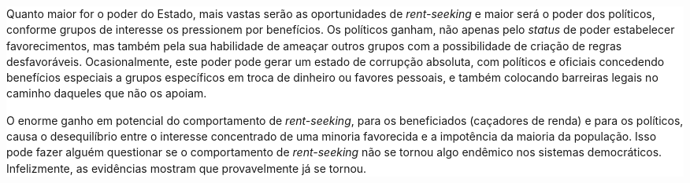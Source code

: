 Quanto maior for o poder do Estado, mais vastas serão as oportunidades de _rent-seeking_ e maior será o poder dos políticos, conforme grupos de interesse os pressionem por benefícios. Os políticos ganham, não apenas pelo _status_ de poder estabelecer favorecimentos, mas também pela sua habilidade de ameaçar outros grupos com a possibilidade de criação de regras desfavoráveis. Ocasionalmente, este poder pode gerar um estado de corrupção absoluta, com políticos e oficiais concedendo benefícios especiais a grupos específicos em troca de dinheiro ou favores pessoais, e também colocando barreiras legais no caminho daqueles que não os apoiam.

O enorme ganho em potencial do comportamento de _rent-seeking_, para os beneficiados (caçadores de renda) e para os políticos, causa o desequilíbrio entre o interesse concentrado de uma minoria favorecida e a impotência da maioria da população. Isso pode fazer alguém questionar se o comportamento de _rent-seeking_ não se tornou algo endêmico nos sistemas democráticos. Infelizmente, as evidências mostram que provavelmente já se tornou.

